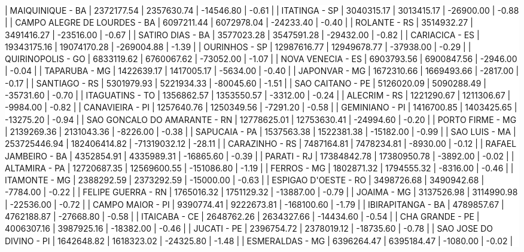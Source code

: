 | MAIQUINIQUE - BA | 2372177.54 | 2357630.74 | -14546.80 | -0.61 |
| ITATINGA - SP | 3040315.17 | 3013415.17 | -26900.00 | -0.88 |
| CAMPO ALEGRE DE LOURDES - BA | 6097211.44 | 6072978.04 | -24233.40 | -0.40 |
| ROLANTE - RS | 3514932.27 | 3491416.27 | -23516.00 | -0.67 |
| SATIRO DIAS - BA | 3577023.28 | 3547591.28 | -29432.00 | -0.82 |
| CARIACICA - ES | 19343175.16 | 19074170.28 | -269004.88 | -1.39 |
| OURINHOS - SP | 12987616.77 | 12949678.77 | -37938.00 | -0.29 |
| QUIRINOPOLIS - GO | 6833119.62 | 6760067.62 | -73052.00 | -1.07 |
| NOVA VENECIA - ES | 6903793.56 | 6900847.56 | -2946.00 | -0.04 |
| TAPARUBA - MG | 1422639.17 | 1417005.17 | -5634.00 | -0.40 |
| JAPONVAR - MG | 1672310.66 | 1669493.66 | -2817.00 | -0.17 |
| SANTIAGO - RS | 5301979.93 | 5221934.33 | -80045.60 | -1.51 |
| SAO CAITANO - PE | 5126020.09 | 5090288.49 | -35731.60 | -0.70 |
| ITAGUATINS - TO | 1356862.57 | 1353550.57 | -3312.00 | -0.24 |
| ALECRIM - RS | 1221290.67 | 1211306.67 | -9984.00 | -0.82 |
| CANAVIEIRA - PI | 1257640.76 | 1250349.56 | -7291.20 | -0.58 |
| GEMINIANO - PI | 1416700.85 | 1403425.65 | -13275.20 | -0.94 |
| SAO GONCALO DO AMARANTE - RN | 12778625.01 | 12753630.41 | -24994.60 | -0.20 |
| PORTO FIRME - MG | 2139269.36 | 2131043.36 | -8226.00 | -0.38 |
| SAPUCAIA - PA | 1537563.38 | 1522381.38 | -15182.00 | -0.99 |
| SAO LUIS - MA | 253725446.94 | 182406414.82 | -71319032.12 | -28.11 |
| CARAZINHO - RS | 7487164.81 | 7478234.81 | -8930.00 | -0.12 |
| RAFAEL JAMBEIRO - BA | 4352854.91 | 4335989.31 | -16865.60 | -0.39 |
| PARATI - RJ | 17384842.78 | 17380950.78 | -3892.00 | -0.02 |
| ALTAMIRA - PA | 12720687.35 | 12569600.55 | -151086.80 | -1.19 |
| FERROS - MG | 1802871.32 | 1794555.32 | -8316.00 | -0.46 |
| ITAMONTE - MG | 2388292.59 | 2373292.59 | -15000.00 | -0.63 |
| ESPIGAO D'OESTE - RO | 3498726.68 | 3490942.68 | -7784.00 | -0.22 |
| FELIPE GUERRA - RN | 1765016.32 | 1751129.32 | -13887.00 | -0.79 |
| JOAIMA - MG | 3137526.98 | 3114990.98 | -22536.00 | -0.72 |
| CAMPO MAIOR - PI | 9390774.41 | 9222673.81 | -168100.60 | -1.79 |
| IBIRAPITANGA - BA | 4789857.67 | 4762188.87 | -27668.80 | -0.58 |
| ITAICABA - CE | 2648762.26 | 2634327.66 | -14434.60 | -0.54 |
| CHA GRANDE - PE | 4006307.16 | 3987925.16 | -18382.00 | -0.46 |
| JUCATI - PE | 2396754.72 | 2378019.12 | -18735.60 | -0.78 |
| SAO JOSE DO DIVINO - PI | 1642648.82 | 1618323.02 | -24325.80 | -1.48 |
| ESMERALDAS - MG | 6396264.47 | 6395184.47 | -1080.00 | -0.02 |